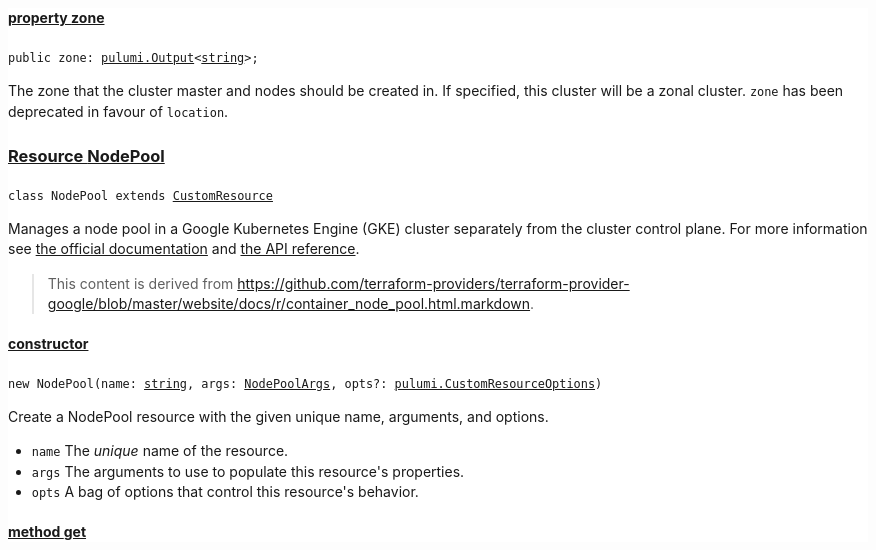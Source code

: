 <h4 class="pdoc-member-header" id="Cluster-zone">
<a class="pdoc-child-name" href="https://github.com/pulumi/pulumi-gcp/blob/337c16e48261b6e803b0b4edc7bd5ea0189a5f1b/sdk/nodejs/container/cluster.ts#L422">property <b>zone</b></a>
</h4>

<pre class="highlight"><code><span class='kd'>public </span>zone: <a href='/docs/reference/pkg/nodejs/pulumi/pulumi/#Output'>pulumi.Output</a>&lt;<span class='kd'><a href='https://developer.mozilla.org/en-US/docs/Web/JavaScript/Reference/Global_Objects/String'>string</a></span>&gt;;</code></pre>

The zone that the cluster master and nodes
should be created in. If specified, this cluster will be a zonal cluster. `zone`
has been deprecated in favour of `location`.

<h3 class="pdoc-module-header" id="NodePool" data-link-title="NodePool">
    <a href="https://github.com/pulumi/pulumi-gcp/blob/337c16e48261b6e803b0b4edc7bd5ea0189a5f1b/sdk/nodejs/container/nodePool.ts#L16">
        Resource <strong>NodePool</strong>
    </a>
</h3>

<pre class="highlight"><code><span class='kr'>class</span> <span class='nx'>NodePool</span> <span class='kr'>extends</span> <a href='/docs/reference/pkg/nodejs/pulumi/pulumi/#CustomResource'>CustomResource</a></code></pre>

Manages a node pool in a Google Kubernetes Engine (GKE) cluster separately from
the cluster control plane. For more information see [the official documentation](https://cloud.google.com/container-engine/docs/node-pools)
and [the API reference](https://cloud.google.com/container-engine/reference/rest/v1/projects.zones.clusters.nodePools).

> This content is derived from https://github.com/terraform-providers/terraform-provider-google/blob/master/website/docs/r/container_node_pool.html.markdown.

<h4 class="pdoc-member-header" id="NodePool-constructor">
<a class="pdoc-child-name" href="https://github.com/pulumi/pulumi-gcp/blob/337c16e48261b6e803b0b4edc7bd5ea0189a5f1b/sdk/nodejs/container/nodePool.ts#L123"> <b>constructor</b></a>
</h4>


<pre class="highlight"><code><span class='kd'></span><span class='kd'>new</span> NodePool(name: <span class='kd'><a href='https://developer.mozilla.org/en-US/docs/Web/JavaScript/Reference/Global_Objects/String'>string</a></span>, args: <a href='#NodePoolArgs'>NodePoolArgs</a>, opts?: <a href='/docs/reference/pkg/nodejs/pulumi/pulumi/#CustomResourceOptions'>pulumi.CustomResourceOptions</a>)</code></pre>


Create a NodePool resource with the given unique name, arguments, and options.

* `name` The _unique_ name of the resource.
* `args` The arguments to use to populate this resource&#39;s properties.
* `opts` A bag of options that control this resource&#39;s behavior.

<h4 class="pdoc-member-header" id="NodePool-get">
<a class="pdoc-child-name" href="https://github.com/pulumi/pulumi-gcp/blob/337c16e48261b6e803b0b4edc7bd5ea0189a5f1b/sdk/nodejs/container/nodePool.ts#L25">method <b>get</b></a>
</h4>
